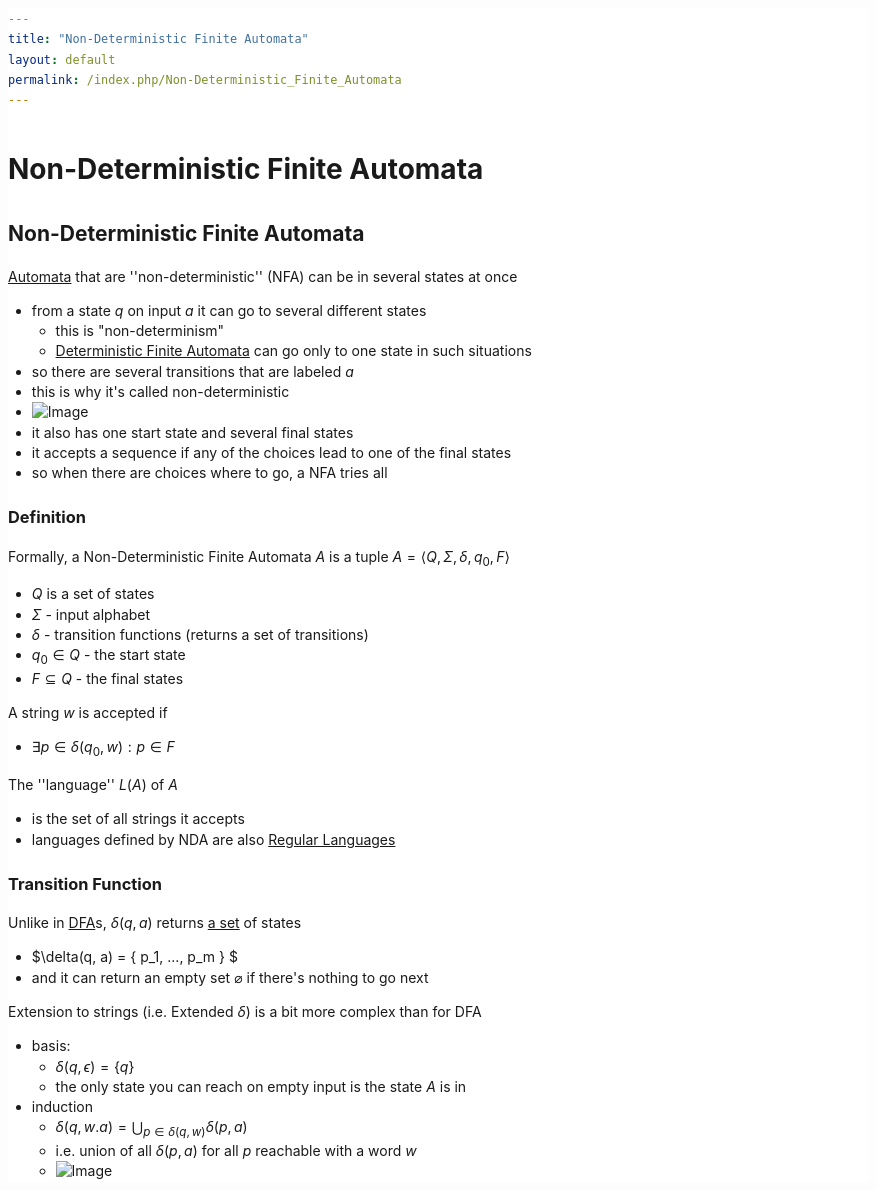 ```yaml
---
title: "Non-Deterministic Finite Automata"
layout: default
permalink: /index.php/Non-Deterministic_Finite_Automata
---
```


# Non-Deterministic Finite Automata

## Non-Deterministic Finite Automata
[Automata](Automata) that are ''non-deterministic'' (NFA) can be in several states at once 
- from a state $q$ on input $a$ it can go to several different states 
  - this is "non-determinism"
  - [Deterministic Finite Automata](Deterministic_Finite_Automata) can go only to one state in such situations
- so there are several transitions that are labeled $a$ 
- this is why it's called non-deterministic 
- <img src="https://raw.github.com/alexeygrigorev/wiki-figures/master/crs/automata/transition-non-det.png" alt="Image">
- it also has one start state and several final states 
- it accepts a sequence if any of the choices lead to one of the final states
- so when there are choices where to go, a NFA tries all


### Definition
Formally, a Non-Deterministic Finite Automata $A$ is a tuple $A = \langle Q, \Sigma, \delta, q_0, F \rangle$
- $Q$ is a set of states
- $\Sigma$ - input alphabet 
- $\delta$ - transition functions (returns a set of transitions)
- $q_0 \in Q$ - the start state 
- $F \subseteq Q$ - the final states 


A string $w$ is accepted if
- $\exists p \in \delta(q_0, w): p \in F$


The ''language'' $L(A)$ of $A$
- is the set of all strings it accepts
- languages defined by NDA are also [Regular Languages](Regular_Languages)



### Transition Function
Unlike in [DFA](Deterministic_Finite_Automata)s, $\delta(q, a)$ returns <u>a set</u> of states 
- $\delta(q, a) = \{ p_1, ..., p_m \} $
- and it can return an empty set $\varnothing$ if there's nothing to go next


Extension to strings (i.e. Extended $\delta$) is a bit more complex than for DFA
- basis:
  - $\delta(q, \epsilon) = \{ q \}$
  - the only state you can reach on empty input is the state $A$ is in
- induction
  - $\delta(q, w . a) = \bigcup_{p \in \delta(q, w)} \delta(p, a)$
  - i.e. union of all $\delta(p, a)$ for all $p$ reachable with a word $w$  
  - <img src="https://raw.github.com/alexeygrigorev/wiki-figures/master/crs/automata/nfa-ext-delta.png" alt="Image">
